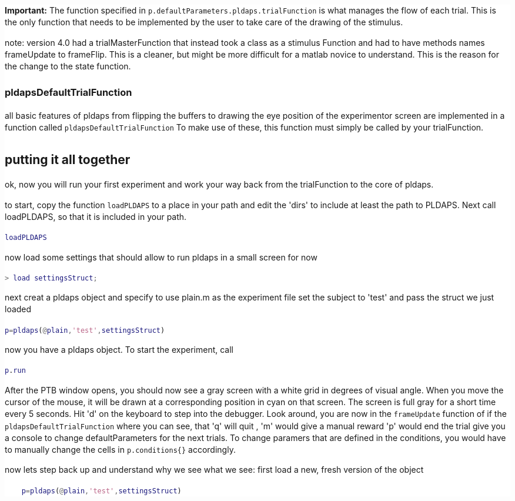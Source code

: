 **Important:** The function specified in `p.defaultParameters.pldaps.trialFunction` is what manages the flow of each trial. This is the only function that needs to be implemented by the user to take care of the drawing of the stimulus.

note: version 4.0 had a trialMasterFunction that instead took a class as a stimulus Function and had to have methods names frameUpdate to frameFlip. This is a cleaner, but might be more difficult for a matlab novice to understand. This is the reason for the change to the state function.

### pldapsDefaultTrialFunction
all basic features of pldaps from flipping the buffers to drawing the eye position of the experimentor screen are
implemented in a function called `pldapsDefaultTrialFunction`
To make use of these, this function must simply be called by your trialFunction.

## putting it all together
ok, now you will run your first experiment and work your way back from the trialFunction
to the core of pldaps.


to start, copy the function `loadPLDAPS` to a place in your path and edit the 'dirs' to include at least the 
path to PLDAPS. Next call loadPLDAPS, so that it is included in your path.

```Matlab
loadPLDAPS
```

now load some settings that should allow to run pldaps in a small screen for now

```Matlab
> load settingsStruct;
```

next creat a pldaps object and specify to use plain.m as the experiment file
set the subject to 'test'  and pass the struct we just loaded

```Matlab
p=pldaps(@plain,'test',settingsStruct)
```

now you have a pldaps object. To start the experiment, call
```Matlab
p.run
```
After the PTB window opens, you should now see a gray screen with a white grid in degrees of visual angle. When you move the cursor of the mouse, it will be drawn at a corresponding position in cyan on that screen. The screen is full gray for a short time every 5 seconds. Hit 'd' on the keyboard to step into the debugger. Look around, you are now in the `frameUpdate` function of if the `pldapsDefaultTrialFunction` where you can see, that 'q' will quit , 'm' would give a manual reward 'p' would end the trial give you a console to change defaultParameters for the next trials. To change paramers that are defined in the conditions, you would have to manually change the cells in `p.conditions{}` accordingly.

now lets step back up and understand why we see what we see:
first load a new, fresh version of the object

```Matlab
    p=pldaps(@plain,'test',settingsStruct)
```    
